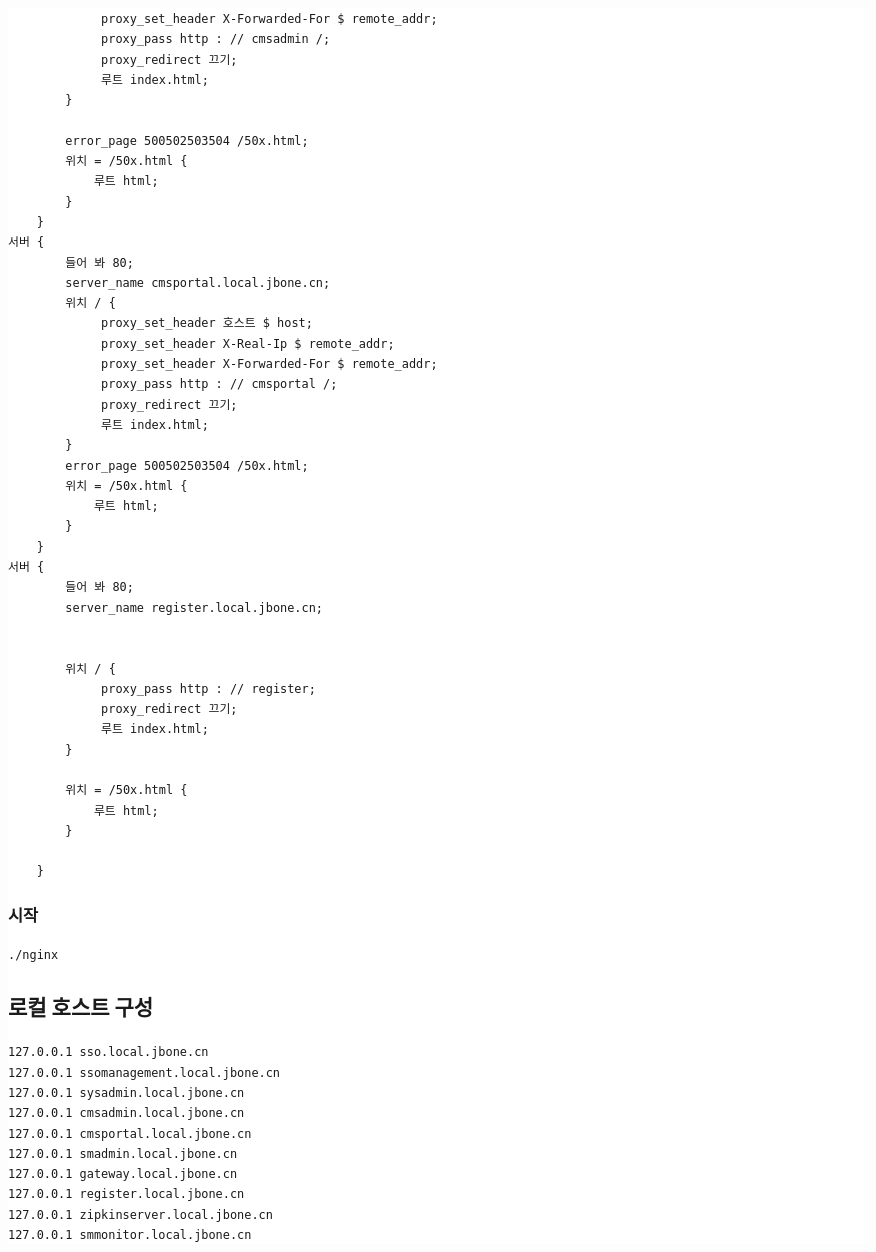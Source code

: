 ```쉘 스크립트
             proxy_set_header X-Forwarded-For $ remote_addr;
             proxy_pass http : // cmsadmin /;
             proxy_redirect 끄기;
             루트 index.html;
        }

        error_page 500502503504 /50x.html;
        위치 = /50x.html {
            루트 html;
        }
    }
서버 {
        들어 봐 80;
        server_name cmsportal.local.jbone.cn;
        위치 / {
             proxy_set_header 호스트 $ host;
             proxy_set_header X-Real-Ip $ remote_addr;
             proxy_set_header X-Forwarded-For $ remote_addr;
             proxy_pass http : // cmsportal /;
             proxy_redirect 끄기;
             루트 index.html;
        }
        error_page 500502503504 /50x.html;
        위치 = /50x.html {
            루트 html;
        }
    }
서버 {
        들어 봐 80;
        server_name register.local.jbone.cn;
        

        위치 / {
             proxy_pass http : // register;
             proxy_redirect 끄기;
             루트 index.html;
        }

        위치 = /50x.html {
            루트 html;
        }

    }
```

### 시작
```쉘 스크립트
./nginx
```

## 로컬 호스트 구성
```속성
127.0.0.1 sso.local.jbone.cn
127.0.0.1 ssomanagement.local.jbone.cn
127.0.0.1 sysadmin.local.jbone.cn
127.0.0.1 cmsadmin.local.jbone.cn
127.0.0.1 cmsportal.local.jbone.cn
127.0.0.1 smadmin.local.jbone.cn
127.0.0.1 gateway.local.jbone.cn
127.0.0.1 register.local.jbone.cn
127.0.0.1 zipkinserver.local.jbone.cn
127.0.0.1 smmonitor.local.jbone.cn
```